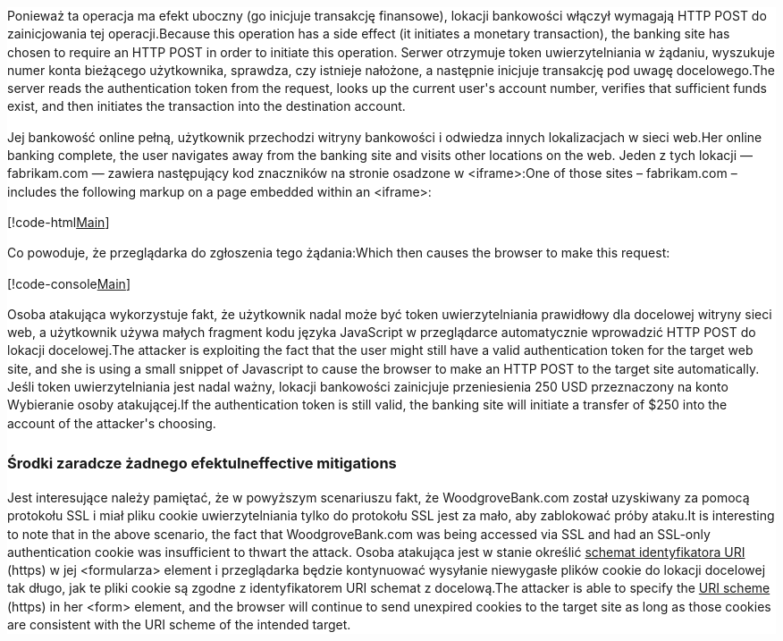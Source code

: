<span data-ttu-id="f6f14-120">Ponieważ ta operacja ma efekt uboczny (go inicjuje transakcję finansowe), lokacji bankowości włączył wymagają HTTP POST do zainicjowania tej operacji.</span><span class="sxs-lookup"><span data-stu-id="f6f14-120">Because this operation has a side effect (it initiates a monetary transaction), the banking site has chosen to require an HTTP POST in order to initiate this operation.</span></span> <span data-ttu-id="f6f14-121">Serwer otrzymuje token uwierzytelniania w żądaniu, wyszukuje numer konta bieżącego użytkownika, sprawdza, czy istnieje nałożone, a następnie inicjuje transakcję pod uwagę docelowego.</span><span class="sxs-lookup"><span data-stu-id="f6f14-121">The server reads the authentication token from the request, looks up the current user's account number, verifies that sufficient funds exist, and then initiates the transaction into the destination account.</span></span>

<span data-ttu-id="f6f14-122">Jej bankowość online pełną, użytkownik przechodzi witryny bankowości i odwiedza innych lokalizacjach w sieci web.</span><span class="sxs-lookup"><span data-stu-id="f6f14-122">Her online banking complete, the user navigates away from the banking site and visits other locations on the web.</span></span> <span data-ttu-id="f6f14-123">Jeden z tych lokacji — fabrikam.com — zawiera następujący kod znaczników na stronie osadzone w &lt;iframe&gt;:</span><span class="sxs-lookup"><span data-stu-id="f6f14-123">One of those sites – fabrikam.com – includes the following markup on a page embedded within an &lt;iframe&gt;:</span></span>

[!code-html[Main](xsrfcsrf-prevention-in-aspnet-mvc-and-web-pages/samples/sample3.html)]

<span data-ttu-id="f6f14-124">Co powoduje, że przeglądarka do zgłoszenia tego żądania:</span><span class="sxs-lookup"><span data-stu-id="f6f14-124">Which then causes the browser to make this request:</span></span>

[!code-console[Main](xsrfcsrf-prevention-in-aspnet-mvc-and-web-pages/samples/sample4.cmd)]

<span data-ttu-id="f6f14-125">Osoba atakująca wykorzystuje fakt, że użytkownik nadal może być token uwierzytelniania prawidłowy dla docelowej witryny sieci web, a użytkownik używa małych fragment kodu języka JavaScript w przeglądarce automatycznie wprowadzić HTTP POST do lokacji docelowej.</span><span class="sxs-lookup"><span data-stu-id="f6f14-125">The attacker is exploiting the fact that the user might still have a valid authentication token for the target web site, and she is using a small snippet of Javascript to cause the browser to make an HTTP POST to the target site automatically.</span></span> <span data-ttu-id="f6f14-126">Jeśli token uwierzytelniania jest nadal ważny, lokacji bankowości zainicjuje przeniesienia 250 USD przeznaczony na konto Wybieranie osoby atakującej.</span><span class="sxs-lookup"><span data-stu-id="f6f14-126">If the authentication token is still valid, the banking site will initiate a transfer of $250 into the account of the attacker's choosing.</span></span>

### <a name="ineffective-mitigations"></a><span data-ttu-id="f6f14-127">Środki zaradcze żadnego efektu</span><span class="sxs-lookup"><span data-stu-id="f6f14-127">Ineffective mitigations</span></span>

<span data-ttu-id="f6f14-128">Jest interesujące należy pamiętać, że w powyższym scenariuszu fakt, że WoodgroveBank.com został uzyskiwany za pomocą protokołu SSL i miał pliku cookie uwierzytelniania tylko do protokołu SSL jest za mało, aby zablokować próby ataku.</span><span class="sxs-lookup"><span data-stu-id="f6f14-128">It is interesting to note that in the above scenario, the fact that WoodgroveBank.com was being accessed via SSL and had an SSL-only authentication cookie was insufficient to thwart the attack.</span></span> <span data-ttu-id="f6f14-129">Osoba atakująca jest w stanie określić [schemat identyfikatora URI](http://en.wikipedia.org/wiki/URI_scheme) (https) w jej &lt;formularza&gt; element i przeglądarka będzie kontynuować wysyłanie niewygasłe plików cookie do lokacji docelowej tak długo, jak te pliki cookie są zgodne z identyfikatorem URI schemat z docelową.</span><span class="sxs-lookup"><span data-stu-id="f6f14-129">The attacker is able to specify the [URI scheme](http://en.wikipedia.org/wiki/URI_scheme) (https) in her &lt;form&gt; element, and the browser will continue to send unexpired cookies to the target site as long as those cookies are consistent with the URI scheme of the intended target.</span></span>

